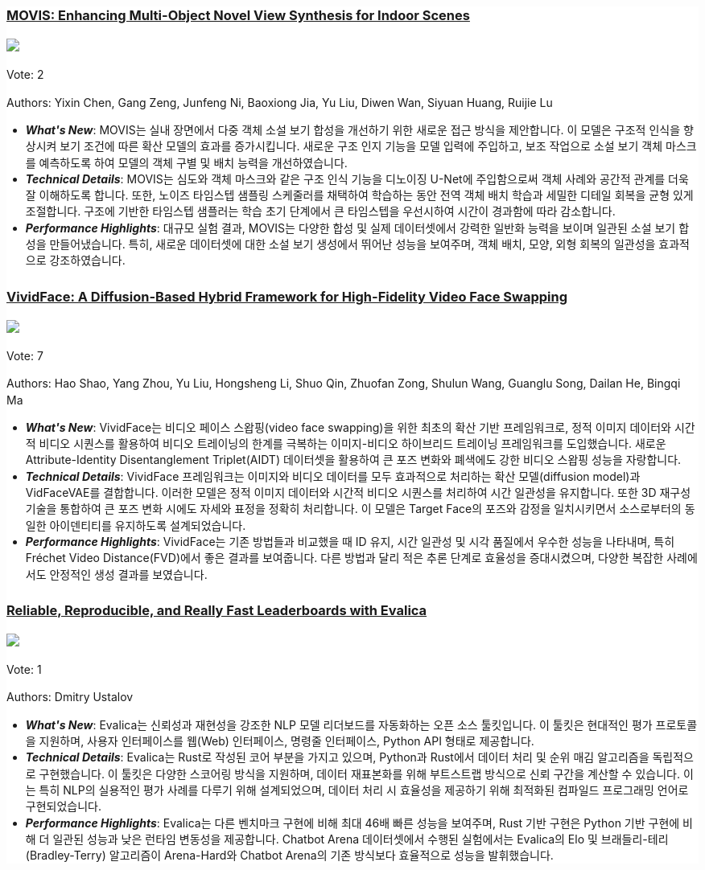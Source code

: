### [MOVIS: Enhancing Multi-Object Novel View Synthesis for Indoor Scenes](https://arxiv.org/abs/2412.11457)

![](https://cdn-thumbnails.huggingface.co/social-thumbnails/papers/2412.11457.png)

Vote: 2

Authors: Yixin Chen, Gang Zeng, Junfeng Ni, Baoxiong Jia, Yu Liu, Diwen Wan, Siyuan Huang, Ruijie Lu

- ***What's New***: MOVIS는 실내 장면에서 다중 객체 소설 보기 합성을 개선하기 위한 새로운 접근 방식을 제안합니다. 이 모델은 구조적 인식을 향상시켜 보기 조건에 따른 확산 모델의 효과를 증가시킵니다. 새로운 구조 인지 기능을 모델 입력에 주입하고, 보조 작업으로 소설 보기 객체 마스크를 예측하도록 하여 모델의 객체 구별 및 배치 능력을 개선하였습니다.
- ***Technical Details***: MOVIS는 심도와 객체 마스크와 같은 구조 인식 기능을 디노이징 U-Net에 주입함으로써 객체 사례와 공간적 관계를 더욱 잘 이해하도록 합니다. 또한, 노이즈 타임스텝 샘플링 스케줄러를 채택하여 학습하는 동안 전역 객체 배치 학습과 세밀한 디테일 회복을 균형 있게 조절합니다. 구조에 기반한 타임스텝 샘플러는 학습 초기 단계에서 큰 타임스텝을 우선시하여 시간이 경과함에 따라 감소합니다.
- ***Performance Highlights***: 대규모 실험 결과, MOVIS는 다양한 합성 및 실제 데이터셋에서 강력한 일반화 능력을 보이며 일관된 소설 보기 합성을 만들어냈습니다. 특히, 새로운 데이터셋에 대한 소설 보기 생성에서 뛰어난 성능을 보여주며, 객체 배치, 모양, 외형 회복의 일관성을 효과적으로 강조하였습니다.

### [VividFace: A Diffusion-Based Hybrid Framework for High-Fidelity Video Face Swapping](https://arxiv.org/abs/2412.11279)

![](https://cdn-thumbnails.huggingface.co/social-thumbnails/papers/2412.11279.png)

Vote: 7

Authors: Hao Shao, Yang Zhou, Yu Liu, Hongsheng Li, Shuo Qin, Zhuofan Zong, Shulun Wang, Guanglu Song, Dailan He, Bingqi Ma

- ***What's New***: VividFace는 비디오 페이스 스왑핑(video face swapping)을 위한 최초의 확산 기반 프레임워크로, 정적 이미지 데이터와 시간적 비디오 시퀀스를 활용하여 비디오 트레이닝의 한계를 극복하는 이미지-비디오 하이브리드 트레이닝 프레임워크를 도입했습니다. 새로운 Attribute-Identity Disentanglement Triplet(AIDT) 데이터셋을 활용하여 큰 포즈 변화와 폐색에도 강한 비디오 스왑핑 성능을 자랑합니다.
- ***Technical Details***: VividFace 프레임워크는 이미지와 비디오 데이터를 모두 효과적으로 처리하는 확산 모델(diffusion model)과 VidFaceVAE를 결합합니다. 이러한 모델은 정적 이미지 데이터와 시간적 비디오 시퀀스를 처리하여 시간 일관성을 유지합니다. 또한 3D 재구성 기술을 통합하여 큰 포즈 변화 시에도 자세와 표정을 정확히 처리합니다. 이 모델은 Target Face의 포즈와 감정을 일치시키면서 소스로부터의 동일한 아이덴티티를 유지하도록 설계되었습니다.
- ***Performance Highlights***: VividFace는 기존 방법들과 비교했을 때 ID 유지, 시간 일관성 및 시각 품질에서 우수한 성능을 나타내며, 특히 Fréchet Video Distance(FVD)에서 좋은 결과를 보여줍니다. 다른 방법과 달리 적은 추론 단계로 효율성을 증대시켰으며, 다양한 복잡한 사례에서도 안정적인 생성 결과를 보였습니다.

### [Reliable, Reproducible, and Really Fast Leaderboards with Evalica](https://arxiv.org/abs/2412.11314)

![](https://cdn-thumbnails.huggingface.co/social-thumbnails/papers/2412.11314.png)

Vote: 1

Authors: Dmitry Ustalov

- ***What's New***: Evalica는 신뢰성과 재현성을 강조한 NLP 모델 리더보드를 자동화하는 오픈 소스 툴킷입니다. 이 툴킷은 현대적인 평가 프로토콜을 지원하며, 사용자 인터페이스를 웹(Web) 인터페이스, 명령줄 인터페이스, Python API 형태로 제공합니다.
- ***Technical Details***: Evalica는 Rust로 작성된 코어 부분을 가지고 있으며, Python과 Rust에서 데이터 처리 및 순위 매김 알고리즘을 독립적으로 구현했습니다. 이 툴킷은 다양한 스코어링 방식을 지원하며, 데이터 재표본화를 위해 부트스트랩 방식으로 신뢰 구간을 계산할 수 있습니다. 이는 특히 NLP의 실용적인 평가 사례를 다루기 위해 설계되었으며, 데이터 처리 시 효율성을 제공하기 위해 최적화된 컴파일드 프로그래밍 언어로 구현되었습니다.
- ***Performance Highlights***: Evalica는 다른 벤치마크 구현에 비해 최대 46배 빠른 성능을 보여주며, Rust 기반 구현은 Python 기반 구현에 비해 더 일관된 성능과 낮은 런타임 변동성을 제공합니다. Chatbot Arena 데이터셋에서 수행된 실험에서는 Evalica의 Elo 및 브래들리-테리(Bradley-Terry) 알고리즘이 Arena-Hard와 Chatbot Arena의 기존 방식보다 효율적으로 성능을 발휘했습니다.
